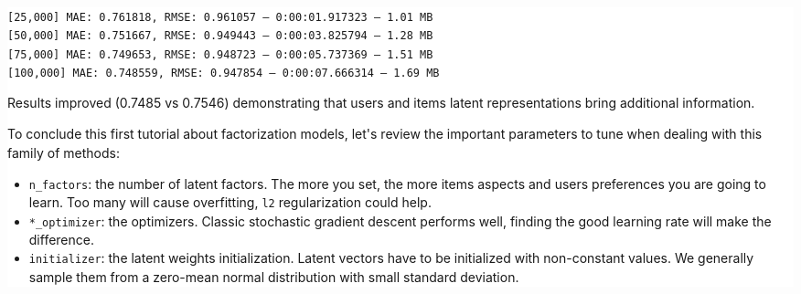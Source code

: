     [25,000] MAE: 0.761818, RMSE: 0.961057 – 0:00:01.917323 – 1.01 MB
    [50,000] MAE: 0.751667, RMSE: 0.949443 – 0:00:03.825794 – 1.28 MB
    [75,000] MAE: 0.749653, RMSE: 0.948723 – 0:00:05.737369 – 1.51 MB
    [100,000] MAE: 0.748559, RMSE: 0.947854 – 0:00:07.666314 – 1.69 MB


Results improved (0.7485 vs 0.7546) demonstrating that users and items latent representations bring additional information.

To conclude this first tutorial about factorization models, let's review the important parameters to tune when dealing with this family of methods:

- `n_factors`: the number of latent factors. The more you set, the more items aspects and users preferences you are going to learn. Too many will cause overfitting, `l2` regularization could help.
- `*_optimizer`: the optimizers. Classic stochastic gradient descent performs well, finding the good learning rate will make the difference.
- `initializer`: the latent weights initialization. Latent vectors have to be initialized with non-constant values. We generally sample them from a zero-mean normal distribution with small standard deviation.
